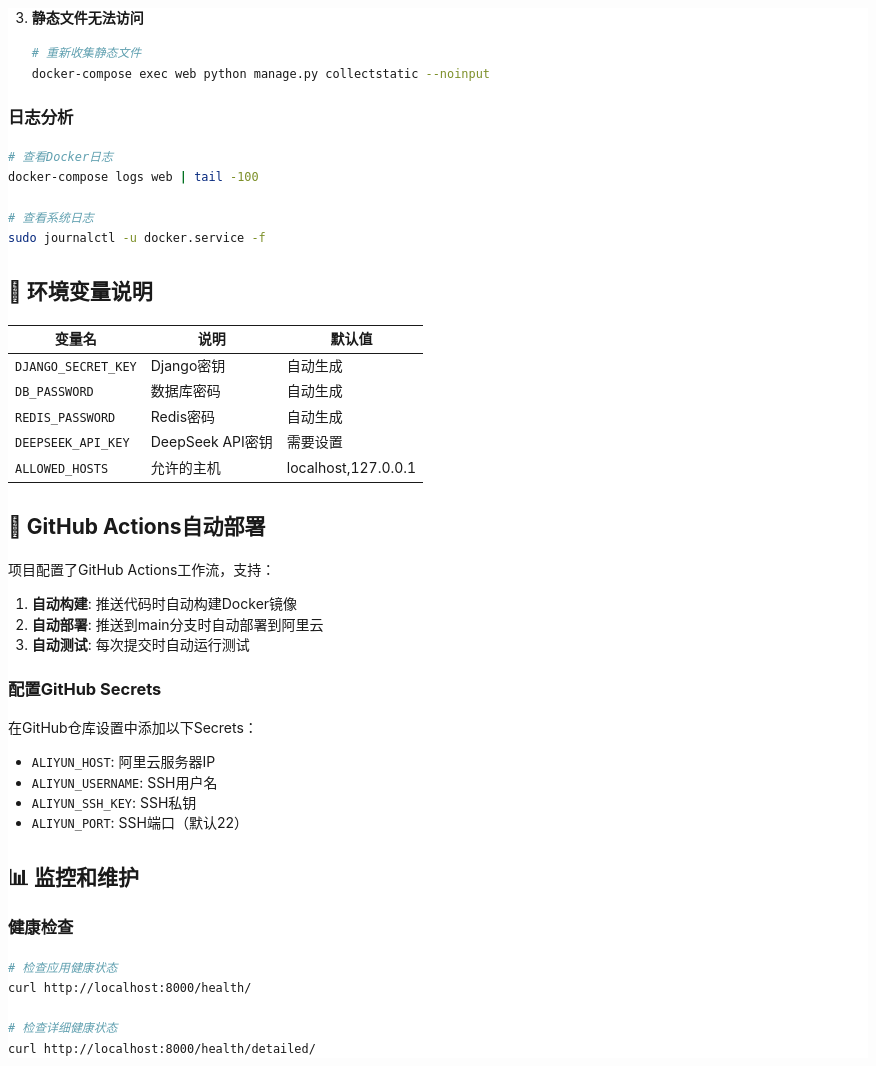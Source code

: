 3. **静态文件无法访问**
   ```bash
   # 重新收集静态文件
   docker-compose exec web python manage.py collectstatic --noinput
   ```

### 日志分析
```bash
# 查看Docker日志
docker-compose logs web | tail -100

# 查看系统日志
sudo journalctl -u docker.service -f
```

## 📝 环境变量说明

| 变量名 | 说明 | 默认值 |
|--------|------|--------|
| `DJANGO_SECRET_KEY` | Django密钥 | 自动生成 |
| `DB_PASSWORD` | 数据库密码 | 自动生成 |
| `REDIS_PASSWORD` | Redis密码 | 自动生成 |
| `DEEPSEEK_API_KEY` | DeepSeek API密钥 | 需要设置 |
| `ALLOWED_HOSTS` | 允许的主机 | localhost,127.0.0.1 |

## 🔄 GitHub Actions自动部署

项目配置了GitHub Actions工作流，支持：

1. **自动构建**: 推送代码时自动构建Docker镜像
2. **自动部署**: 推送到main分支时自动部署到阿里云
3. **自动测试**: 每次提交时自动运行测试

### 配置GitHub Secrets
在GitHub仓库设置中添加以下Secrets：
- `ALIYUN_HOST`: 阿里云服务器IP
- `ALIYUN_USERNAME`: SSH用户名
- `ALIYUN_SSH_KEY`: SSH私钥
- `ALIYUN_PORT`: SSH端口（默认22）

## 📊 监控和维护

### 健康检查
```bash
# 检查应用健康状态
curl http://localhost:8000/health/

# 检查详细健康状态
curl http://localhost:8000/health/detailed/
```
